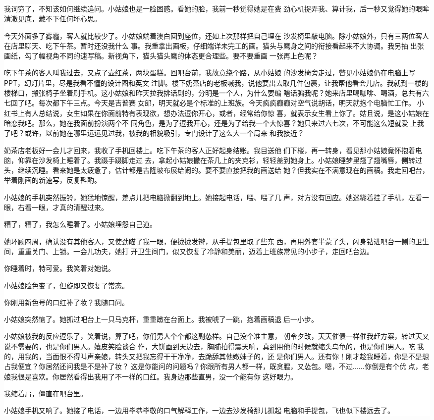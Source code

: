 我词穷了，不知该如何继续追问。小姑娘也是一脸困惑。看她的脸，我前一秒觉得她是在费
劲心机捉弄我、算计我，后一秒又觉得她的眼眸清澈见底，藏不下任何坏心思。

今天外面多了雾霾，客人就比较少了。小姑娘端着澳白回到座位，还如上次那样把自己埋在
沙发椅里敲电脑。除小姑娘外，只有三两位客人在店里聊天、吃下午茶。暂时还没我什么
事。我重拿出画板，仔细端详未完工的画。猫头与鹰身之间的衔接看起来不大协调。我另抽
出张画纸，勾了幅视角不同的速写稿。新视角下，猫头猫头鹰的体态更合理些。要不要重画
一张再上色呢？

吃下午茶的客人叫我过去，又点了壶红茶，两块蛋糕。回吧台前，我故意绕个路，从小姑娘
的沙发椅旁走过，瞥见小姑娘仍在电脑上写PPT，幻灯片里，尽是我看不懂的设计图和英文
注脚。楼下奶茶店的老板喊我，说他要出去取几件包裹，让我帮他看会儿店。我就到一楼的
楼梯口，搬张椅子坐着刷手机。这小姑娘和昨天拉我排话剧的，分明是一个人，为什么要编
瞎话骗我呢？她来店里喝咖啡、喝酒，总共有六七回了吧。每次都下午三点。今天是吉普赛
女郎，明天就必是个标准的上班族。今天疯疯癫癫对空气说胡话，明天就抱个电脑忙工作。
小红书上有人总结说，女生如果在你面前特有表现欲，想办法逗你开心，或者，经常给你惊
喜，就表示女生看上你了。姑且说，是这小姑娘在暗恋我吧。那么，她在我面前扮演两个不
同角色，是为了逗我开心，还是为了给我一个大惊喜？她只来过六七次，不可能这么短就爱
上我了吧？或许，以前她在哪里远远见过我，被我的相貌吸引，专门设计了这么大一个局来
和我接近？

奶茶店老板好一会儿才回来，我收了手机回楼上。吃下午茶的客人正好起身结账。我目送他
们下楼，再一转身，看见那小姑娘竟怀抱着电脑，仰靠在沙发椅上睡着了。我蹑手蹑脚走过
去，拿起小姑娘撇在茶几上的夹克衫，轻轻盖到她身上。小姑娘睡梦里翘了翘嘴唇，侧转过
头，继续沉睡。看来她是太疲惫了，估计都是吉隆坡布展给闹的。要不要直接把我的画送给
她？但我实在不满意现在的画稿。我走回吧台，举着刚画的新速写，反复斟酌。

小姑娘的手机突然振铃，她猛地惊醒，差点儿把电脑掀翻到地上。她接起电话，喂、喂了几
声，对方没有回应。她迷糊着挂了手机，左看一眼，右看一眼，才真的清醒过来。

糟了，糟了，我怎么睡着了。小姑娘埋怨自己道。

她环顾四周，确认没有其他客人，又使劲瞄了我一眼，便拢拢发辫，从手提包里取了些东
西，再用外套半蒙了头，闪身钻进吧台一侧的卫生间，重重关门、上锁。一会儿功夫，她打
开卫生间门，似又恢复了冷静和美丽，迈着上班族常见的小步子，走回吧台边。

你睡着时，特可爱。我笑着对她说。

小姑娘脸色变了，但旋即又恢复了常态。

你刚用新色号的口红补了妆？我随口问。

小姑娘突然恼了。她抓过吧台上一只马克杯，重重蹾在台面上。我被唬了一跳，抱着画稿退
后一小步。

小姑娘被我的反应逗乐了，笑着说，算了吧，你们男人个个都这副怂样。自己没个准主意，
朝令夕改，天天催债一样催我赶方案，转过天又说不需要的，也是你们男人。嬉皮笑脸谈合
作，大饼画到天边去，胸脯拍得震天响，真到用他的时候就缩头乌龟的，也是你们男人。吃
我的，用我的，当面恨不得叫声亲娘，转头又把我忘得干干净净，去跪舔其他嫩妹子的，还
是你们男人。还有你！刚才趁我睡着，你是不是想占我便宜？你居然还问我是不是补了妆？
这是你能问的问题吗？你跟所有男人都一样，既贪腥，又怂包。嗯，不过……你倒是有个优
点，老娘我很是喜欢。你居然看得出我用了不一样的口红。我身边那些直男，没一个能有你
这好眼力。

我缩着肩，僵直在吧台里。

小姑娘手机又响了。她接了电话，一边用毕恭毕敬的口气解释工作，一边去沙发椅那儿抓起
电脑和手提包，飞也似下楼远去了。
